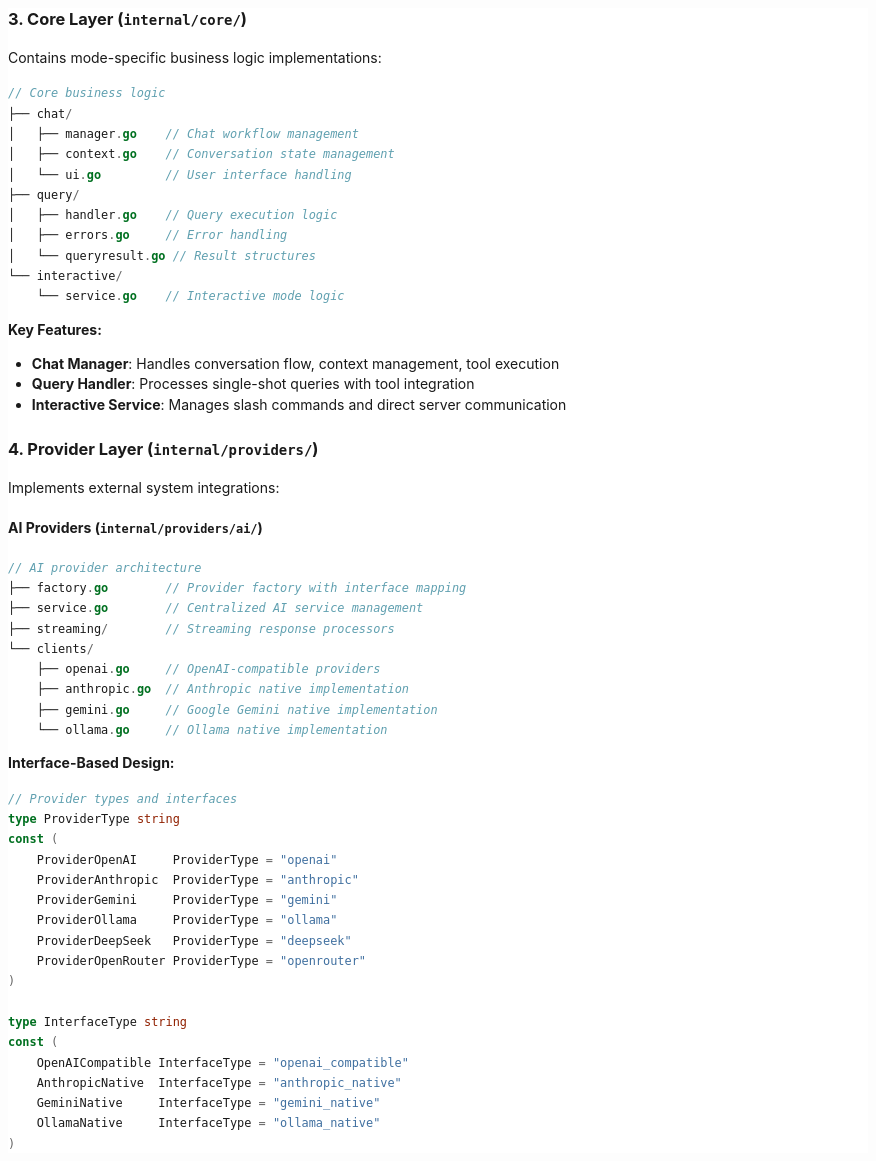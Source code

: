 ### 3. Core Layer (`internal/core/`)

Contains mode-specific business logic implementations:

```go
// Core business logic
├── chat/
│   ├── manager.go    // Chat workflow management
│   ├── context.go    // Conversation state management
│   └── ui.go         // User interface handling
├── query/
│   ├── handler.go    // Query execution logic
│   ├── errors.go     // Error handling
│   └── queryresult.go // Result structures
└── interactive/
    └── service.go    // Interactive mode logic
```

**Key Features:**
- **Chat Manager**: Handles conversation flow, context management, tool execution
- **Query Handler**: Processes single-shot queries with tool integration
- **Interactive Service**: Manages slash commands and direct server communication

### 4. Provider Layer (`internal/providers/`)

Implements external system integrations:

#### AI Providers (`internal/providers/ai/`)

```go
// AI provider architecture
├── factory.go        // Provider factory with interface mapping
├── service.go        // Centralized AI service management
├── streaming/        // Streaming response processors
└── clients/
    ├── openai.go     // OpenAI-compatible providers
    ├── anthropic.go  // Anthropic native implementation
    ├── gemini.go     // Google Gemini native implementation
    └── ollama.go     // Ollama native implementation
```

**Interface-Based Design:**
```go
// Provider types and interfaces
type ProviderType string
const (
    ProviderOpenAI     ProviderType = "openai"
    ProviderAnthropic  ProviderType = "anthropic" 
    ProviderGemini     ProviderType = "gemini"
    ProviderOllama     ProviderType = "ollama"
    ProviderDeepSeek   ProviderType = "deepseek"
    ProviderOpenRouter ProviderType = "openrouter"
)

type InterfaceType string  
const (
    OpenAICompatible InterfaceType = "openai_compatible"
    AnthropicNative  InterfaceType = "anthropic_native"
    GeminiNative     InterfaceType = "gemini_native"
    OllamaNative     InterfaceType = "ollama_native"
)
```
